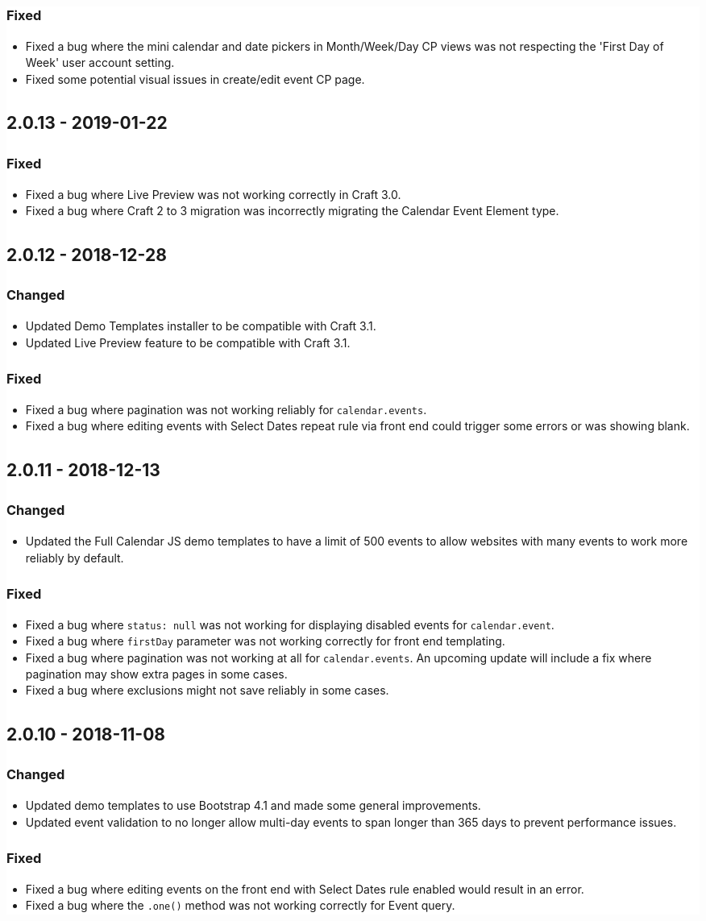 ### Fixed
- Fixed a bug where the mini calendar and date pickers in Month/Week/Day CP views was not respecting the 'First Day of Week' user account setting.
- Fixed some potential visual issues in create/edit event CP page.

## 2.0.13 - 2019-01-22

### Fixed
- Fixed a bug where Live Preview was not working correctly in Craft 3.0.
- Fixed a bug where Craft 2 to 3 migration was incorrectly migrating the Calendar Event Element type.

## 2.0.12 - 2018-12-28

### Changed
- Updated Demo Templates installer to be compatible with Craft 3.1.
- Updated Live Preview feature to be compatible with Craft 3.1.

### Fixed
- Fixed a bug where pagination was not working reliably for `calendar.events`.
- Fixed a bug where editing events with Select Dates repeat rule via front end could trigger some errors or was showing blank.

## 2.0.11 - 2018-12-13

### Changed
- Updated the Full Calendar JS demo templates to have a limit of 500 events to allow websites with many events to work more reliably by default.

### Fixed
- Fixed a bug where `status: null` was not working for displaying disabled events for `calendar.event`.
- Fixed a bug where `firstDay` parameter was not working correctly for front end templating.
- Fixed a bug where pagination was not working at all for `calendar.events`. An upcoming update will include a fix where pagination may show extra pages in some cases.
- Fixed a bug where exclusions might not save reliably in some cases.

## 2.0.10 - 2018-11-08

### Changed
- Updated demo templates to use Bootstrap 4.1 and made some general improvements.
- Updated event validation to no longer allow multi-day events to span longer than 365 days to prevent performance issues.

### Fixed
- Fixed a bug where editing events on the front end with Select Dates rule enabled would result in an error.
- Fixed a bug where the `.one()` method was not working correctly for Event query.
